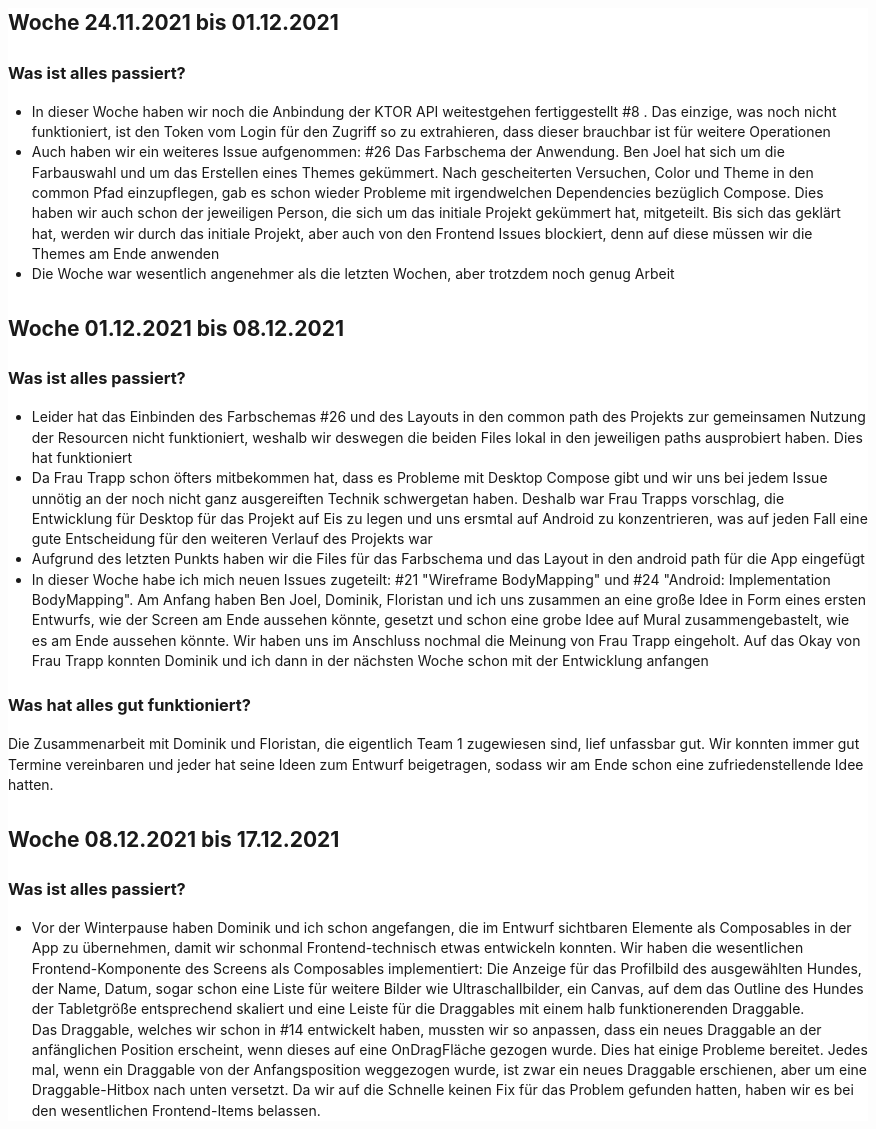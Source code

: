 
## Woche 24.11.2021 bis 01.12.2021
### Was ist alles passiert?
- In dieser Woche haben wir noch die Anbindung der KTOR API weitestgehen fertiggestellt #8 . Das einzige, was noch nicht funktioniert, ist den Token vom Login für den Zugriff so zu extrahieren, dass dieser brauchbar ist für weitere Operationen
- Auch haben wir ein weiteres Issue aufgenommen: #26 Das Farbschema der Anwendung. Ben Joel hat sich um die Farbauswahl und um das Erstellen eines Themes gekümmert. Nach gescheiterten Versuchen, Color und Theme in den common Pfad einzupflegen, gab es schon wieder Probleme mit irgendwelchen Dependencies bezüglich Compose. Dies haben wir auch schon der jeweiligen Person, die sich um das initiale Projekt gekümmert hat, mitgeteilt. Bis sich das geklärt hat, werden wir durch das initiale Projekt, aber auch von den Frontend Issues blockiert, denn auf diese müssen wir die Themes am Ende anwenden
- Die Woche war wesentlich angenehmer als die letzten Wochen, aber trotzdem noch genug Arbeit  


## Woche 01.12.2021 bis 08.12.2021
### Was ist alles passiert?
- Leider hat das Einbinden des Farbschemas #26 und des Layouts in den common path des Projekts zur gemeinsamen Nutzung der Resourcen nicht funktioniert, weshalb wir deswegen die beiden Files lokal in den jeweiligen paths ausprobiert haben. Dies hat funktioniert
- Da Frau Trapp schon öfters mitbekommen hat, dass es Probleme mit Desktop Compose gibt und wir uns bei jedem Issue unnötig an der noch nicht ganz ausgereiften Technik schwergetan haben. Deshalb war Frau Trapps vorschlag, die Entwicklung für Desktop für das Projekt auf Eis zu legen und uns ersmtal auf Android zu konzentrieren, was auf jeden Fall eine gute Entscheidung für den weiteren Verlauf des Projekts war
- Aufgrund des letzten Punkts haben wir die Files für das Farbschema und das Layout in den android path für die App eingefügt
- In dieser Woche habe ich mich neuen Issues zugeteilt: #21 "Wireframe BodyMapping" und #24 "Android: Implementation BodyMapping".
Am Anfang haben Ben Joel, Dominik, Floristan und ich uns zusammen an eine große Idee in Form eines ersten Entwurfs, wie der Screen am Ende aussehen könnte, gesetzt und schon eine grobe Idee auf Mural zusammengebastelt, wie es am Ende aussehen könnte. Wir haben uns im Anschluss nochmal die Meinung von Frau Trapp eingeholt. Auf das Okay von Frau Trapp konnten Dominik und ich dann in der nächsten Woche schon mit der Entwicklung anfangen

### Was hat alles gut funktioniert?
Die Zusammenarbeit mit Dominik und Floristan, die eigentlich Team 1 zugewiesen sind, lief unfassbar gut. Wir konnten immer gut Termine vereinbaren und jeder hat seine Ideen zum Entwurf beigetragen, sodass wir am Ende schon eine zufriedenstellende Idee hatten.


## Woche 08.12.2021 bis 17.12.2021
### Was ist alles passiert?
- Vor der Winterpause haben Dominik und ich schon angefangen, die im Entwurf sichtbaren Elemente als Composables in der App zu übernehmen, damit wir schonmal Frontend-technisch etwas entwickeln konnten. Wir haben die wesentlichen Frontend-Komponente des Screens als Composables implementiert: Die Anzeige für das Profilbild des ausgewählten Hundes, der Name, Datum, sogar schon eine Liste für weitere Bilder wie Ultraschallbilder, ein Canvas, auf dem das Outline des Hundes der Tabletgröße entsprechend skaliert und eine Leiste für die Draggables mit einem halb funktionerenden Draggable.  
Das Draggable, welches wir schon in #14 entwickelt haben, mussten wir so anpassen, dass ein neues Draggable an der anfänglichen Position erscheint, wenn dieses auf eine OnDragFläche gezogen wurde. Dies hat einige Probleme bereitet.
Jedes mal, wenn ein Draggable von der Anfangsposition weggezogen wurde, ist zwar ein neues Draggable erschienen, aber um eine Draggable-Hitbox nach unten versetzt. Da wir auf die Schnelle keinen Fix für das Problem gefunden hatten, haben wir es bei den wesentlichen Frontend-Items belassen.
